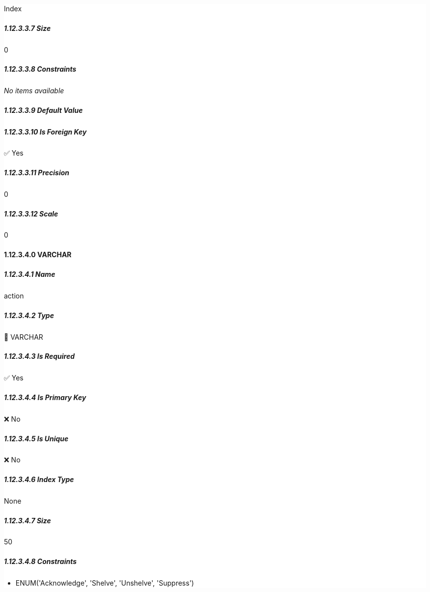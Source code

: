 Index

##### 1.12.3.3.7 Size

0

##### 1.12.3.3.8 Constraints

*No items available*

##### 1.12.3.3.9 Default Value



##### 1.12.3.3.10 Is Foreign Key

✅ Yes

##### 1.12.3.3.11 Precision

0

##### 1.12.3.3.12 Scale

0

#### 1.12.3.4.0 VARCHAR

##### 1.12.3.4.1 Name

action

##### 1.12.3.4.2 Type

🔹 VARCHAR

##### 1.12.3.4.3 Is Required

✅ Yes

##### 1.12.3.4.4 Is Primary Key

❌ No

##### 1.12.3.4.5 Is Unique

❌ No

##### 1.12.3.4.6 Index Type

None

##### 1.12.3.4.7 Size

50

##### 1.12.3.4.8 Constraints

- ENUM('Acknowledge', 'Shelve', 'Unshelve', 'Suppress')
